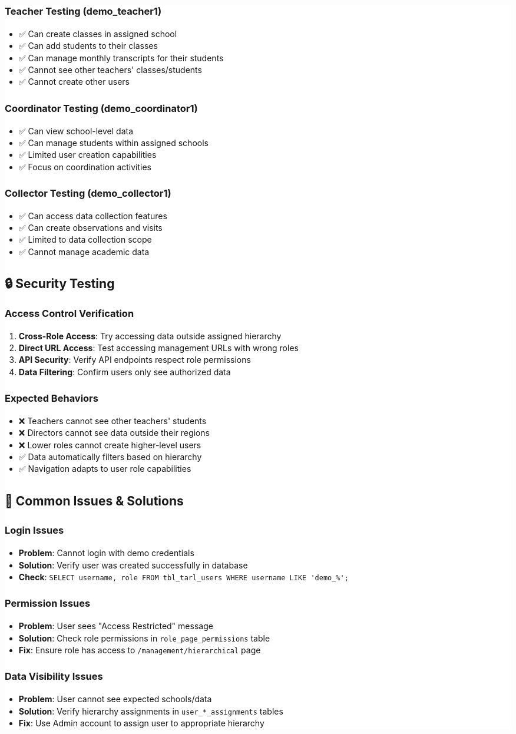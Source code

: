 ### **Teacher Testing (demo_teacher1)**
- ✅ Can create classes in assigned school
- ✅ Can add students to their classes
- ✅ Can manage monthly transcripts for their students
- ✅ Cannot see other teachers' classes/students
- ✅ Cannot create other users

### **Coordinator Testing (demo_coordinator1)**
- ✅ Can view school-level data
- ✅ Can manage students within assigned schools
- ✅ Limited user creation capabilities
- ✅ Focus on coordination activities

### **Collector Testing (demo_collector1)**
- ✅ Can access data collection features
- ✅ Can create observations and visits
- ✅ Limited to data collection scope
- ✅ Cannot manage academic data

## 🔒 **Security Testing**

### **Access Control Verification**
1. **Cross-Role Access**: Try accessing data outside assigned hierarchy
2. **Direct URL Access**: Test accessing management URLs with wrong roles
3. **API Security**: Verify API endpoints respect role permissions
4. **Data Filtering**: Confirm users only see authorized data

### **Expected Behaviors**
- ❌ Teachers cannot see other teachers' students
- ❌ Directors cannot see data outside their regions
- ❌ Lower roles cannot create higher-level users
- ✅ Data automatically filters based on hierarchy
- ✅ Navigation adapts to user role capabilities

## 🐛 **Common Issues & Solutions**

### **Login Issues**
- **Problem**: Cannot login with demo credentials
- **Solution**: Verify user was created successfully in database
- **Check**: `SELECT username, role FROM tbl_tarl_users WHERE username LIKE 'demo_%';`

### **Permission Issues**
- **Problem**: User sees "Access Restricted" message
- **Solution**: Check role permissions in `role_page_permissions` table
- **Fix**: Ensure role has access to `/management/hierarchical` page

### **Data Visibility Issues**
- **Problem**: User cannot see expected schools/data
- **Solution**: Verify hierarchy assignments in `user_*_assignments` tables
- **Fix**: Use Admin account to assign user to appropriate hierarchy
